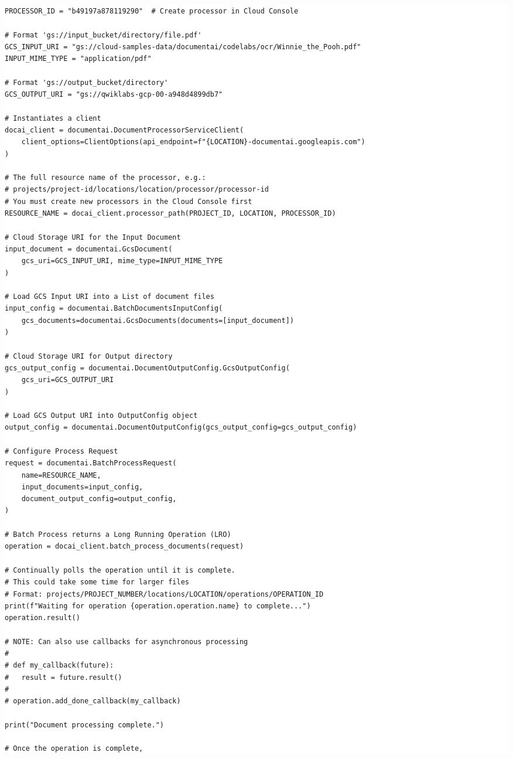 ```shell
PROCESSOR_ID = "b49197a878119290"  # Create processor in Cloud Console

# Format 'gs://input_bucket/directory/file.pdf'
GCS_INPUT_URI = "gs://cloud-samples-data/documentai/codelabs/ocr/Winnie_the_Pooh.pdf"
INPUT_MIME_TYPE = "application/pdf"

# Format 'gs://output_bucket/directory'
GCS_OUTPUT_URI = "gs://qwiklabs-gcp-00-a948d4899db7"

# Instantiates a client
docai_client = documentai.DocumentProcessorServiceClient(
    client_options=ClientOptions(api_endpoint=f"{LOCATION}-documentai.googleapis.com")
)

# The full resource name of the processor, e.g.:
# projects/project-id/locations/location/processor/processor-id
# You must create new processors in the Cloud Console first
RESOURCE_NAME = docai_client.processor_path(PROJECT_ID, LOCATION, PROCESSOR_ID)

# Cloud Storage URI for the Input Document
input_document = documentai.GcsDocument(
    gcs_uri=GCS_INPUT_URI, mime_type=INPUT_MIME_TYPE
)

# Load GCS Input URI into a List of document files
input_config = documentai.BatchDocumentsInputConfig(
    gcs_documents=documentai.GcsDocuments(documents=[input_document])
)

# Cloud Storage URI for Output directory
gcs_output_config = documentai.DocumentOutputConfig.GcsOutputConfig(
    gcs_uri=GCS_OUTPUT_URI
)

# Load GCS Output URI into OutputConfig object
output_config = documentai.DocumentOutputConfig(gcs_output_config=gcs_output_config)

# Configure Process Request
request = documentai.BatchProcessRequest(
    name=RESOURCE_NAME,
    input_documents=input_config,
    document_output_config=output_config,
)

# Batch Process returns a Long Running Operation (LRO)
operation = docai_client.batch_process_documents(request)

# Continually polls the operation until it is complete.
# This could take some time for larger files
# Format: projects/PROJECT_NUMBER/locations/LOCATION/operations/OPERATION_ID
print(f"Waiting for operation {operation.operation.name} to complete...")
operation.result()

# NOTE: Can also use callbacks for asynchronous processing
#
# def my_callback(future):
#   result = future.result()
#
# operation.add_done_callback(my_callback)

print("Document processing complete.")

# Once the operation is complete,
```